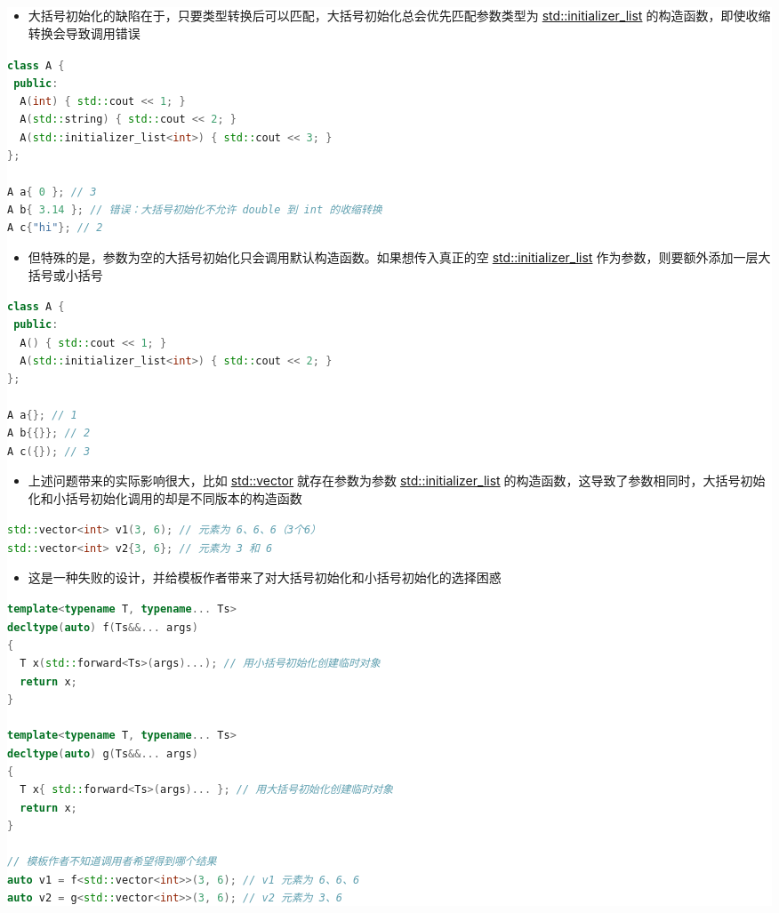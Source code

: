 * 大括号初始化的缺陷在于，只要类型转换后可以匹配，大括号初始化总会优先匹配参数类型为 [std::initializer_list](https://en.cppreference.com/w/cpp/utility/initializer_list) 的构造函数，即使收缩转换会导致调用错误

```cpp
class A {
 public:
  A(int) { std::cout << 1; }
  A(std::string) { std::cout << 2; }
  A(std::initializer_list<int>) { std::cout << 3; }
};

A a{ 0 }; // 3
A b{ 3.14 }; // 错误：大括号初始化不允许 double 到 int 的收缩转换
A c{"hi"}; // 2
```

* 但特殊的是，参数为空的大括号初始化只会调用默认构造函数。如果想传入真正的空 [std::initializer_list](https://en.cppreference.com/w/cpp/utility/initializer_list) 作为参数，则要额外添加一层大括号或小括号

```cpp
class A {
 public:
  A() { std::cout << 1; }
  A(std::initializer_list<int>) { std::cout << 2; }
};

A a{}; // 1
A b{{}}; // 2
A c({}); // 3
```

* 上述问题带来的实际影响很大，比如 [std::vector](https://en.cppreference.com/w/cpp/container/vector) 就存在参数为参数 [std::initializer_list](https://en.cppreference.com/w/cpp/utility/initializer_list) 的构造函数，这导致了参数相同时，大括号初始化和小括号初始化调用的却是不同版本的构造函数

```cpp
std::vector<int> v1(3, 6); // 元素为 6、6、6（3个6）
std::vector<int> v2{3, 6}; // 元素为 3 和 6
```

* 这是一种失败的设计，并给模板作者带来了对大括号初始化和小括号初始化的选择困惑

```cpp
template<typename T, typename... Ts>
decltype(auto) f(Ts&&... args)
{
  T x(std::forward<Ts>(args)...); // 用小括号初始化创建临时对象
  return x;
}

template<typename T, typename... Ts>
decltype(auto) g(Ts&&... args)
{
  T x{ std::forward<Ts>(args)... }; // 用大括号初始化创建临时对象
  return x;
}

// 模板作者不知道调用者希望得到哪个结果
auto v1 = f<std::vector<int>>(3, 6); // v1 元素为 6、6、6
auto v2 = g<std::vector<int>>(3, 6); // v2 元素为 3、6
```
